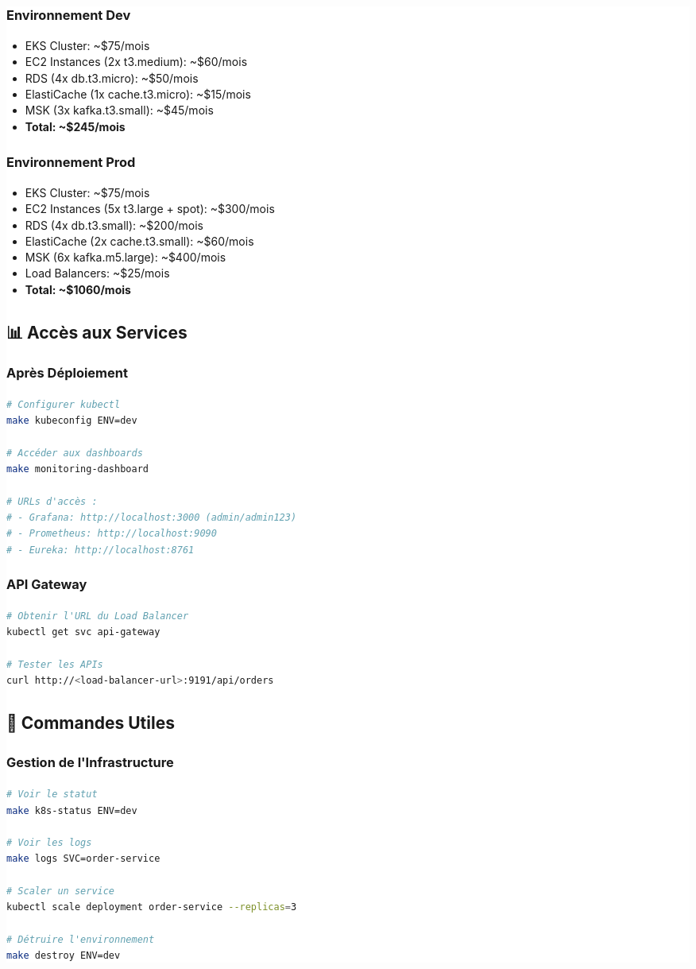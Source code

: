 ### **Environnement Dev**
- EKS Cluster: ~$75/mois
- EC2 Instances (2x t3.medium): ~$60/mois
- RDS (4x db.t3.micro): ~$50/mois
- ElastiCache (1x cache.t3.micro): ~$15/mois
- MSK (3x kafka.t3.small): ~$45/mois
- **Total: ~$245/mois**

### **Environnement Prod**
- EKS Cluster: ~$75/mois
- EC2 Instances (5x t3.large + spot): ~$300/mois
- RDS (4x db.t3.small): ~$200/mois
- ElastiCache (2x cache.t3.small): ~$60/mois
- MSK (6x kafka.m5.large): ~$400/mois
- Load Balancers: ~$25/mois
- **Total: ~$1060/mois**

## 📊 Accès aux Services

### **Après Déploiement**
```bash
# Configurer kubectl
make kubeconfig ENV=dev

# Accéder aux dashboards
make monitoring-dashboard

# URLs d'accès :
# - Grafana: http://localhost:3000 (admin/admin123)
# - Prometheus: http://localhost:9090
# - Eureka: http://localhost:8761
```

### **API Gateway**
```bash
# Obtenir l'URL du Load Balancer
kubectl get svc api-gateway

# Tester les APIs
curl http://<load-balancer-url>:9191/api/orders
```

## 🔧 Commandes Utiles

### **Gestion de l'Infrastructure**
```bash
# Voir le statut
make k8s-status ENV=dev

# Voir les logs
make logs SVC=order-service

# Scaler un service
kubectl scale deployment order-service --replicas=3

# Détruire l'environnement
make destroy ENV=dev
```
